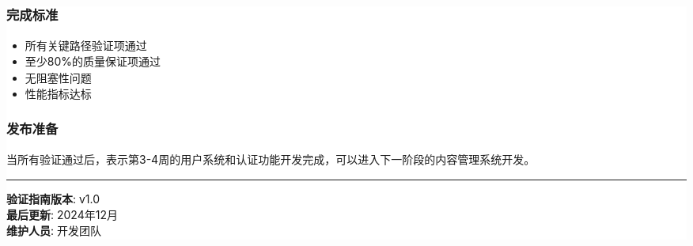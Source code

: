 ### 完成标准
- 所有关键路径验证项通过
- 至少80%的质量保证项通过
- 无阻塞性问题
- 性能指标达标

### 发布准备
当所有验证通过后，表示第3-4周的用户系统和认证功能开发完成，可以进入下一阶段的内容管理系统开发。

---

**验证指南版本**: v1.0  
**最后更新**: 2024年12月  
**维护人员**: 开发团队 